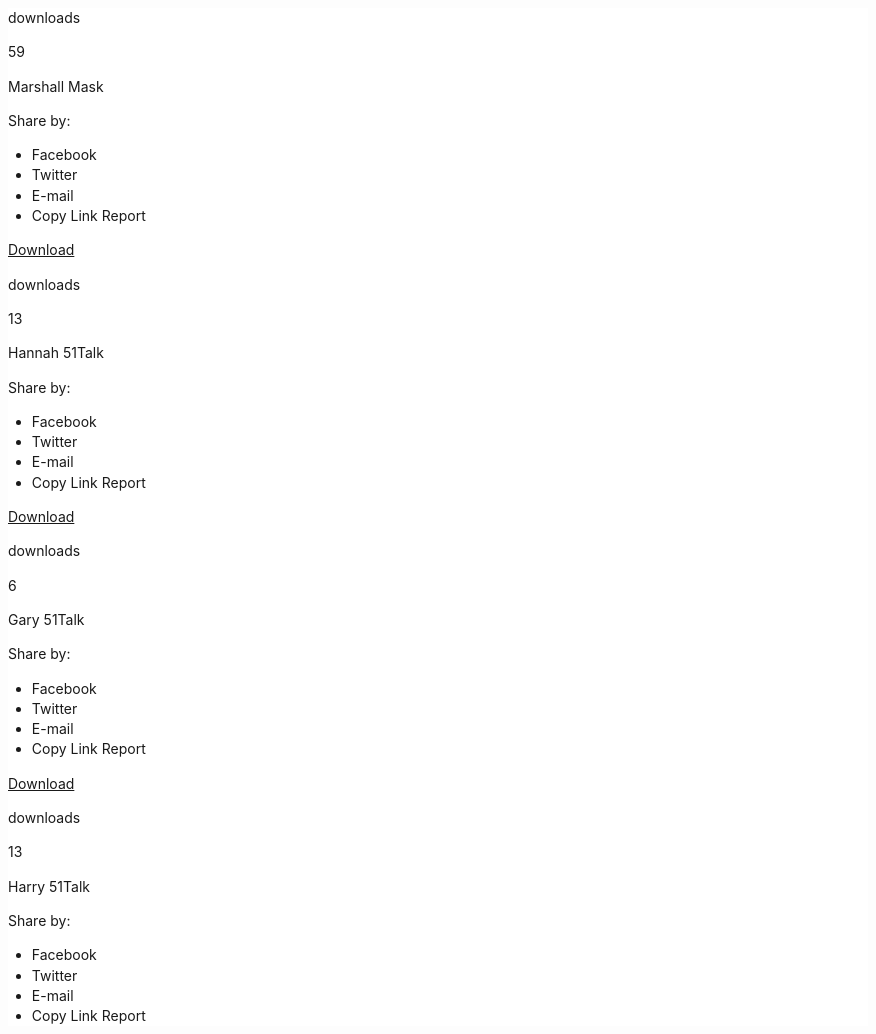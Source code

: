  downloads

59 

Marshall Mask

Share by: 
* Facebook
* Twitter
* E-mail
* Copy Link
Report 

[](https://tools.techidaily.com/manycam/products/)

[Download](https://tools.techidaily.com/manycam/products/) 

 downloads

13 

Hannah 51Talk

Share by: 
* Facebook
* Twitter
* E-mail
* Copy Link
Report 

[](https://tools.techidaily.com/manycam/products/)

[Download](https://tools.techidaily.com/manycam/products/) 

 downloads

6 

Gary 51Talk

Share by: 
* Facebook
* Twitter
* E-mail
* Copy Link
Report 

[](https://tools.techidaily.com/manycam/products/)

[Download](https://tools.techidaily.com/manycam/products/) 

 downloads

13 

Harry 51Talk

Share by: 
* Facebook
* Twitter
* E-mail
* Copy Link
Report 
